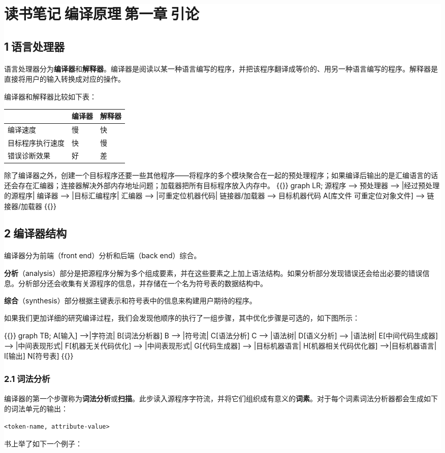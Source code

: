 # 读书笔记 编译原理 第一章 引论




## 1 语言处理器

语言处理器分为**编译器**和**解释器**。编译器是阅读以某一种语言编写的程序，并把该程序翻译成等价的、用另一种语言编写的程序。解释器是直接将用户的输入转换成对应的操作。

编译器和解释器比较如下表：

|                  | 编译器 | 解释器 |
| ---------------- | ------ | ------ |
| 编译速度         | 慢     | 快     |
| 目标程序执行速度 | 快     | 慢     |
| 错误诊断效果     | 好     | 差     |

除了编译器之外，创建一个目标程序还要一些其他程序——将程序的多个模块聚合在一起的预处理程序；如果编译后输出的是汇编语言的话还会存在汇编器；连接器解决外部内存地址问题；加载器把所有目标程序放入内存中。
{{<mermaid>}}
graph LR;
	源程序 --> 预处理器 --> |经过预处理的源程序| 编译器 --> |目标汇编程序| 汇编器 --> |可重定位机器代码| 链接器/加载器 --> 目标机器代码
	A[库文件 可重定位对象文件] --> 链接器/加载器
{{</mermaid>}}

## 2 编译器结构

编译器分为前端（front end）分析和后端（back end）综合。

**分析**（analysis）部分是把源程序分解为多个组成要素，并在这些要素之上加上语法结构。如果分析部分发现错误还会给出必要的错误信息。分析部分还会收集有关源程序的信息，并存储在一个名为符号表的数据结构中。

**综合**（synthesis）部分根据主键表示和符号表中的信息来构建用户期待的程序。

如果我们更加详细的研究编译过程，我们会发现他顺序的执行了一组步骤，其中优化步骤是可选的，如下图所示：

{{<mermaid>}}
graph TB;
	A[输入] -->|字符流| B[词法分析器]
	B --> |符号流| C[语法分析]
	C --> |语法树| D[语义分析] --> |语法树| E[中间代码生成器] --> |中间表现形式| F[机器无关代码优化] --> |中间表现形式| G[代码生成器] --> |目标机器语言| H[机器相关代码优化器] -->|目标机器语言| I[输出]
	N[符号表]
{{</mermaid>}}

### 2.1 词法分析

编译器的第一个步骤称为**词法分析**或**扫描**。此步读入源程序字符流，并将它们组织成有意义的**词素**。对于每个词素词法分析器都会生成如下的词法单元的输出：

```
<token-name, attribute-value>
```

书上举了如下一个例子：
